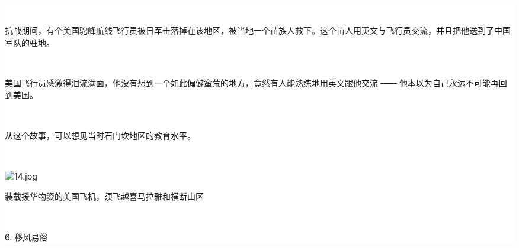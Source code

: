  </p>
 <p class="p1">
  <span class="s1">
  </span>
  <br/>
 </p>
 <p class="p2">
  <span class="s1">
   抗战期间，有个美国驼峰航线飞行员被日军击落掉在该地区，被当地一个苗族人救下。这个苗人用英文与飞行员交流，并且把他送到了中国军队的驻地。
  </span>
 </p>
 <p class="p1">
  <span class="s1">
  </span>
  <br/>
 </p>
 <p class="p2">
  <span class="s1">
   美国飞行员感激得泪流满面，他没有想到一个如此偏僻蛮荒的地方，竟然有人能熟练地用英文跟他交流
  </span>
  <span class="s2">
   ——
  </span>
  <span class="s1">
   他本以为自己永远不可能再回到美国。
  </span>
 </p>
 <p class="p1">
  <span class="s1">
  </span>
  <br/>
 </p>
 <p class="p2">
  <span class="s1">
   从这个故事，可以想见当时石门坎地区的教育水平。
  </span>
 </p>
 <p class="p1">
  <span class="s1">
  </span>
  <br/>
 </p>
 <p class="p3">
  <span class="s1">
   <img alt="14.jpg" border="0" height="220" src="/medias/contents/5073/14.jpg" width="392"/>
  </span>
 </p>
 <p class="p2">
  <span class="s1">
   装载援华物资的美国飞机，须飞越喜马拉雅和横断山区
  </span>
 </p>
 <p class="p1">
  <span class="s1">
  </span>
  <br/>
 </p>
 <p class="p2">
  <span class="s2">
   6.
  </span>
  <span class="s1">
   移风易俗